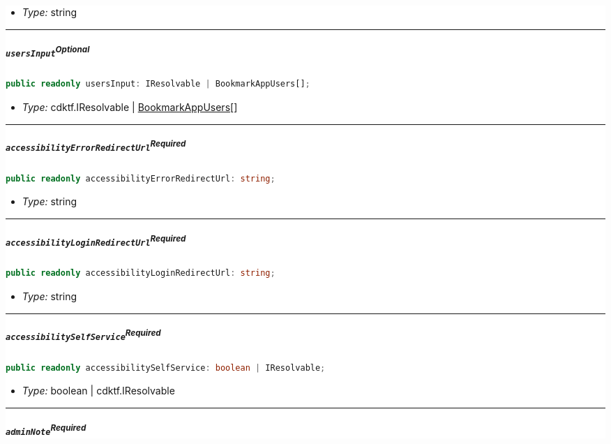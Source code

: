 - *Type:* string

---

##### `usersInput`<sup>Optional</sup> <a name="usersInput" id="@cdktf/provider-okta.bookmarkApp.BookmarkApp.property.usersInput"></a>

```typescript
public readonly usersInput: IResolvable | BookmarkAppUsers[];
```

- *Type:* cdktf.IResolvable | <a href="#@cdktf/provider-okta.bookmarkApp.BookmarkAppUsers">BookmarkAppUsers</a>[]

---

##### `accessibilityErrorRedirectUrl`<sup>Required</sup> <a name="accessibilityErrorRedirectUrl" id="@cdktf/provider-okta.bookmarkApp.BookmarkApp.property.accessibilityErrorRedirectUrl"></a>

```typescript
public readonly accessibilityErrorRedirectUrl: string;
```

- *Type:* string

---

##### `accessibilityLoginRedirectUrl`<sup>Required</sup> <a name="accessibilityLoginRedirectUrl" id="@cdktf/provider-okta.bookmarkApp.BookmarkApp.property.accessibilityLoginRedirectUrl"></a>

```typescript
public readonly accessibilityLoginRedirectUrl: string;
```

- *Type:* string

---

##### `accessibilitySelfService`<sup>Required</sup> <a name="accessibilitySelfService" id="@cdktf/provider-okta.bookmarkApp.BookmarkApp.property.accessibilitySelfService"></a>

```typescript
public readonly accessibilitySelfService: boolean | IResolvable;
```

- *Type:* boolean | cdktf.IResolvable

---

##### `adminNote`<sup>Required</sup> <a name="adminNote" id="@cdktf/provider-okta.bookmarkApp.BookmarkApp.property.adminNote"></a>
